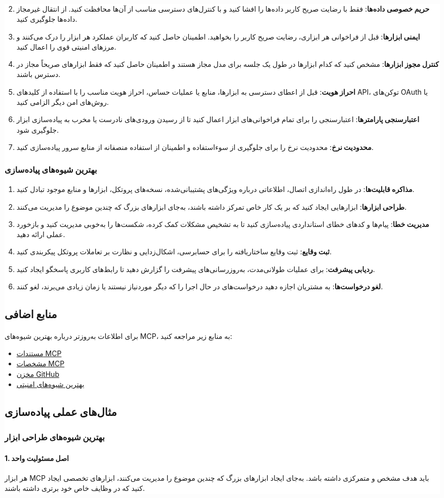 2. **حریم خصوصی داده‌ها**: فقط با رضایت صریح کاربر داده‌ها را افشا کنید و با کنترل‌های دسترسی مناسب از آن‌ها محافظت کنید. از انتقال غیرمجاز داده‌ها جلوگیری کنید.

3. **ایمنی ابزارها**: قبل از فراخوانی هر ابزاری، رضایت صریح کاربر را بخواهید. اطمینان حاصل کنید که کاربران عملکرد هر ابزار را درک می‌کنند و مرزهای امنیتی قوی را اعمال کنید.

4. **کنترل مجوز ابزارها**: مشخص کنید که کدام ابزارها در طول یک جلسه برای مدل مجاز هستند و اطمینان حاصل کنید که فقط ابزارهای صریحاً مجاز در دسترس باشند.

5. **احراز هویت**: قبل از اعطای دسترسی به ابزارها، منابع یا عملیات حساس، احراز هویت مناسب را با استفاده از کلیدهای API، توکن‌های OAuth یا روش‌های امن دیگر الزامی کنید.

6. **اعتبارسنجی پارامترها**: اعتبارسنجی را برای تمام فراخوانی‌های ابزار اعمال کنید تا از رسیدن ورودی‌های نادرست یا مخرب به پیاده‌سازی ابزار جلوگیری شود.

7. **محدودیت نرخ**: محدودیت نرخ را برای جلوگیری از سوءاستفاده و اطمینان از استفاده منصفانه از منابع سرور پیاده‌سازی کنید.

### بهترین شیوه‌های پیاده‌سازی

1. **مذاکره قابلیت‌ها**: در طول راه‌اندازی اتصال، اطلاعاتی درباره ویژگی‌های پشتیبانی‌شده، نسخه‌های پروتکل، ابزارها و منابع موجود تبادل کنید.

2. **طراحی ابزارها**: ابزارهایی ایجاد کنید که بر یک کار خاص تمرکز داشته باشند، به‌جای ابزارهای بزرگ که چندین موضوع را مدیریت می‌کنند.

3. **مدیریت خطا**: پیام‌ها و کدهای خطای استانداردی پیاده‌سازی کنید تا به تشخیص مشکلات کمک کرده، شکست‌ها را به‌خوبی مدیریت کنید و بازخورد عملی ارائه دهید.

4. **ثبت وقایع**: ثبت وقایع ساختاریافته را برای حسابرسی، اشکال‌زدایی و نظارت بر تعاملات پروتکل پیکربندی کنید.

5. **ردیابی پیشرفت**: برای عملیات طولانی‌مدت، به‌روزرسانی‌های پیشرفت را گزارش دهید تا رابط‌های کاربری پاسخگو ایجاد کنید.

6. **لغو درخواست‌ها**: به مشتریان اجازه دهید درخواست‌های در حال اجرا را که دیگر موردنیاز نیستند یا زمان زیادی می‌برند، لغو کنند.

## منابع اضافی

برای اطلاعات به‌روزتر درباره بهترین شیوه‌های MCP، به منابع زیر مراجعه کنید:

- [مستندات MCP](https://modelcontextprotocol.io/)
- [مشخصات MCP](https://spec.modelcontextprotocol.io/)
- [مخزن GitHub](https://github.com/modelcontextprotocol)
- [بهترین شیوه‌های امنیتی](https://modelcontextprotocol.io/specification/draft/basic/security_best_practices)

## مثال‌های عملی پیاده‌سازی

### بهترین شیوه‌های طراحی ابزار

#### 1. اصل مسئولیت واحد

هر ابزار MCP باید هدف مشخص و متمرکزی داشته باشد. به‌جای ایجاد ابزارهای بزرگ که چندین موضوع را مدیریت می‌کنند، ابزارهای تخصصی ایجاد کنید که در وظایف خاص خود برتری داشته باشند.
